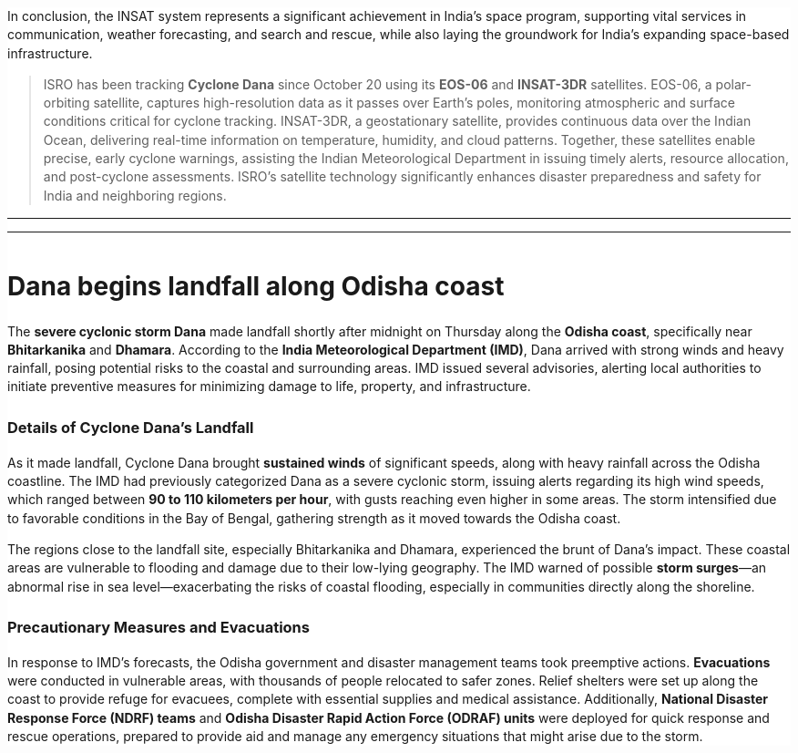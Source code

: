
In conclusion, the INSAT system represents a significant achievement in India’s space program, supporting vital services in communication, weather forecasting, and search and rescue, while also laying the groundwork for India’s expanding space-based infrastructure.

> ISRO has been tracking **Cyclone Dana** since October 20 using its **EOS-06** and **INSAT-3DR** satellites. EOS-06, a polar-orbiting satellite, captures high-resolution data as it passes over Earth’s poles, monitoring atmospheric and surface conditions critical for cyclone tracking. INSAT-3DR, a geostationary satellite, provides continuous data over the Indian Ocean, delivering real-time information on temperature, humidity, and cloud patterns. Together, these satellites enable precise, early cyclone warnings, assisting the Indian Meteorological Department in issuing timely alerts, resource allocation, and post-cyclone assessments. ISRO’s satellite technology significantly enhances disaster preparedness and safety for India and neighboring regions.

---
---
# Dana begins landfall along Odisha coast

The **severe cyclonic storm Dana** made landfall shortly after midnight on Thursday along the **Odisha coast**, specifically near **Bhitarkanika** and **Dhamara**. According to the **India Meteorological Department (IMD)**, Dana arrived with strong winds and heavy rainfall, posing potential risks to the coastal and surrounding areas. IMD issued several advisories, alerting local authorities to initiate preventive measures for minimizing damage to life, property, and infrastructure.



### Details of Cyclone Dana’s Landfall



As it made landfall, Cyclone Dana brought **sustained winds** of significant speeds, along with heavy rainfall across the Odisha coastline. The IMD had previously categorized Dana as a severe cyclonic storm, issuing alerts regarding its high wind speeds, which ranged between **90 to 110 kilometers per hour**, with gusts reaching even higher in some areas. The storm intensified due to favorable conditions in the Bay of Bengal, gathering strength as it moved towards the Odisha coast.



The regions close to the landfall site, especially Bhitarkanika and Dhamara, experienced the brunt of Dana’s impact. These coastal areas are vulnerable to flooding and damage due to their low-lying geography. The IMD warned of possible **storm surges**—an abnormal rise in sea level—exacerbating the risks of coastal flooding, especially in communities directly along the shoreline.



### Precautionary Measures and Evacuations



In response to IMD’s forecasts, the Odisha government and disaster management teams took preemptive actions. **Evacuations** were conducted in vulnerable areas, with thousands of people relocated to safer zones. Relief shelters were set up along the coast to provide refuge for evacuees, complete with essential supplies and medical assistance. Additionally, **National Disaster Response Force (NDRF) teams** and **Odisha Disaster Rapid Action Force (ODRAF) units** were deployed for quick response and rescue operations, prepared to provide aid and manage any emergency situations that might arise due to the storm.
